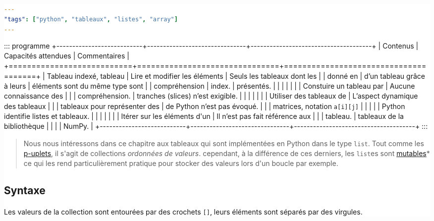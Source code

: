 ```yaml
---
"tags": ["python", "tableaux", "listes", "array"]
---
```


::: programme
+---------------------------+-------------------------------+--------------------------------------+
|         Contenus          |      Capacités attendues      |             Commentaires             |
+===========================+===============================+======================================+
| Tableau indexé, tableau   | Lire et modifier les éléments | Seuls les tableaux dont les          |
| donné en                  | d’un tableau grâce à leurs    | éléments sont du même type sont      |
| compréhension             | index.                        | présentés.                           |
|                           |                               |                                      |
|                           | Constuire un tableau par      | Aucune connaissance des              |
|                           | compréhension.                | tranches (slices) n’est exigible.    |
|                           |                               |                                      |
|                           | Utiliser des tableaux de      | L’aspect dynamique des tableaux      |
|                           | tableaux pour représenter des | de Python n’est pas évoqué.          |
|                           | matrices, notation `a[i][j]`  |                                      |
|                           |                               | Python identifie listes et tableaux. |
|                           |                               |                                      |
|                           | Itérer sur les éléments d'un  | Il n’est pas fait référence aux      |
|                           | tableau.                      | tableaux de la bibliothèque          |
|                           |                               | NumPy.                               |
+---------------------------+-------------------------------+--------------------------------------+
:::

> Nous nous intéressons dans ce chapitre aux tableaux qui sont implémentées en Python dans le type `list`. Tout comme les [p-uplets](/1g/nsi/3-representation-des-donnees-types-construits/1-puplets), il s'agit de collections *ordonnées de valeurs*. cependant, à la différence de ces derniers, les `list`es sont [mutables](https://fr.wiktionary.org/wiki/mutable)* ce qui les rend particulièrement pratique pour stocker des valeurs lors d'un boucle par exemple.

## Syntaxe

Les valeurs de la collection sont entourées par des crochets `[]`, leurs éléments sont séparés par des
virgules.
